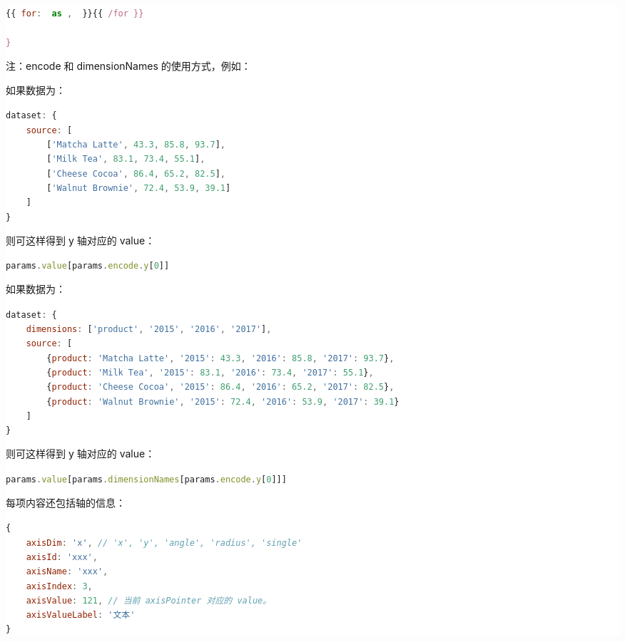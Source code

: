 ```js
{{ for:  as ,  }}{{ /for }}

}
```

注：encode 和 dimensionNames 的使用方式，例如：

如果数据为：
```js
dataset: {
    source: [
        ['Matcha Latte', 43.3, 85.8, 93.7],
        ['Milk Tea', 83.1, 73.4, 55.1],
        ['Cheese Cocoa', 86.4, 65.2, 82.5],
        ['Walnut Brownie', 72.4, 53.9, 39.1]
    ]
}
```
则可这样得到 y 轴对应的 value：
```js
params.value[params.encode.y[0]]
```

如果数据为：
```js
dataset: {
    dimensions: ['product', '2015', '2016', '2017'],
    source: [
        {product: 'Matcha Latte', '2015': 43.3, '2016': 85.8, '2017': 93.7},
        {product: 'Milk Tea', '2015': 83.1, '2016': 73.4, '2017': 55.1},
        {product: 'Cheese Cocoa', '2015': 86.4, '2016': 65.2, '2017': 82.5},
        {product: 'Walnut Brownie', '2015': 72.4, '2016': 53.9, '2017': 39.1}
    ]
}
```
则可这样得到 y 轴对应的 value：
```js
params.value[params.dimensionNames[params.encode.y[0]]]
```





每项内容还包括轴的信息：

```js
{
    axisDim: 'x', // 'x', 'y', 'angle', 'radius', 'single'
    axisId: 'xxx',
    axisName: 'xxx',
    axisIndex: 3,
    axisValue: 121, // 当前 axisPointer 对应的 value。
    axisValueLabel: '文本'
}
```
